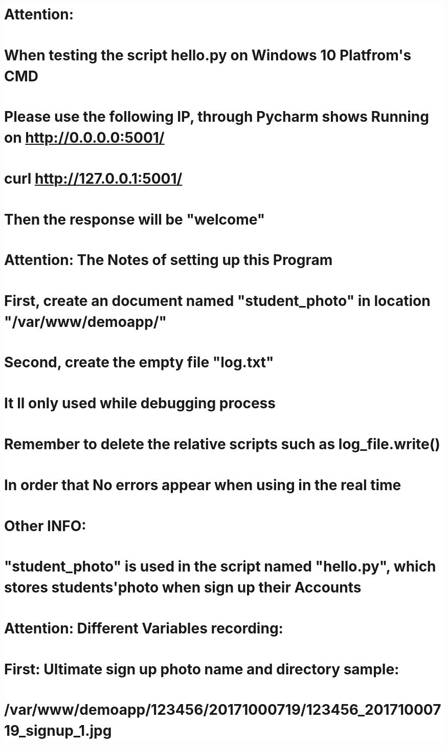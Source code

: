 # Attention:
#   When testing the script hello.py on Windows 10 Platfrom's CMD
#   Please use the following IP, through Pycharm shows Running on http://0.0.0.0:5001/
#       curl http://127.0.0.1:5001/
#   Then the response will be "welcome"

# Attention:    The Notes of setting up this Program
#   First, create an document named "student_photo" in location "/var/www/demoapp/"
#   Second, create the empty file "log.txt"
#       It ll only used while debugging process
#       Remember to delete the relative scripts such as log_file.write()
#       In order that No errors appear when using in the real time
#   Other INFO:
#       "student_photo" is used in the script named "hello.py", which stores students'photo when sign up their Accounts

# Attention:    Different Variables recording:
#   First: Ultimate sign up photo name and directory sample:
#       /var/www/demoapp/123456/20171000719/123456_20171000719_signup_1.jpg
